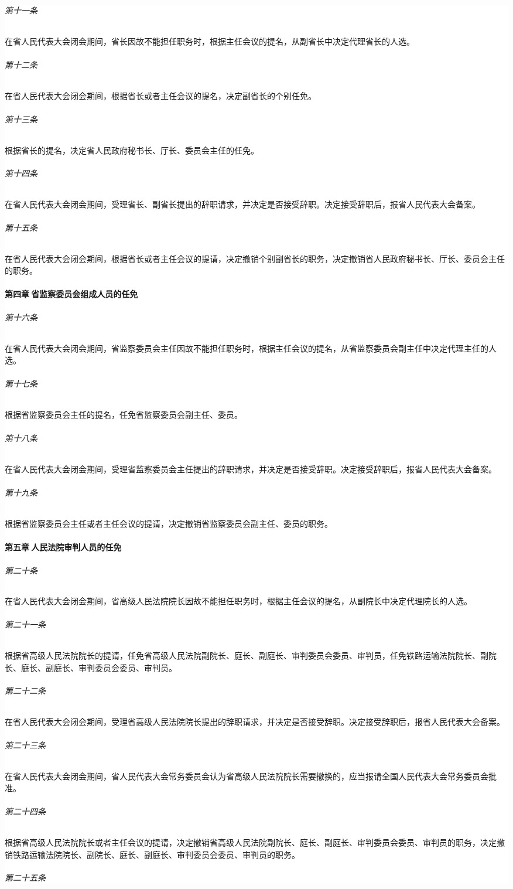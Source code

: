 ###### 第十一条

在省人民代表大会闭会期间，省长因故不能担任职务时，根据主任会议的提名，从副省长中决定代理省长的人选。

###### 第十二条

在省人民代表大会闭会期间，根据省长或者主任会议的提名，决定副省长的个别任免。

###### 第十三条

根据省长的提名，决定省人民政府秘书长、厅长、委员会主任的任免。

###### 第十四条

在省人民代表大会闭会期间，受理省长、副省长提出的辞职请求，并决定是否接受辞职。决定接受辞职后，报省人民代表大会备案。

###### 第十五条

在省人民代表大会闭会期间，根据省长或者主任会议的提请，决定撤销个别副省长的职务，决定撤销省人民政府秘书长、厅长、委员会主任的职务。

#### 第四章 省监察委员会组成人员的任免

###### 第十六条

在省人民代表大会闭会期间，省监察委员会主任因故不能担任职务时，根据主任会议的提名，从省监察委员会副主任中决定代理主任的人选。

###### 第十七条

根据省监察委员会主任的提名，任免省监察委员会副主任、委员。

###### 第十八条

在省人民代表大会闭会期间，受理省监察委员会主任提出的辞职请求，并决定是否接受辞职。决定接受辞职后，报省人民代表大会备案。

###### 第十九条

根据省监察委员会主任或者主任会议的提请，决定撤销省监察委员会副主任、委员的职务。

#### 第五章 人民法院审判人员的任免

###### 第二十条

在省人民代表大会闭会期间，省高级人民法院院长因故不能担任职务时，根据主任会议的提名，从副院长中决定代理院长的人选。

###### 第二十一条

根据省高级人民法院院长的提请，任免省高级人民法院副院长、庭长、副庭长、审判委员会委员、审判员，任免铁路运输法院院长、副院长、庭长、副庭长、审判委员会委员、审判员。

###### 第二十二条

在省人民代表大会闭会期间，受理省高级人民法院院长提出的辞职请求，并决定是否接受辞职。决定接受辞职后，报省人民代表大会备案。

###### 第二十三条

在省人民代表大会闭会期间，省人民代表大会常务委员会认为省高级人民法院院长需要撤换的，应当报请全国人民代表大会常务委员会批准。

###### 第二十四条

根据省高级人民法院院长或者主任会议的提请，决定撤销省高级人民法院副院长、庭长、副庭长、审判委员会委员、审判员的职务，决定撤销铁路运输法院院长、副院长、庭长、副庭长、审判委员会委员、审判员的职务。

###### 第二十五条
